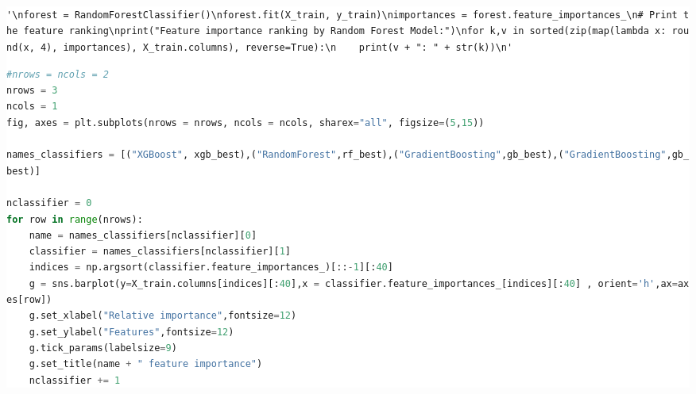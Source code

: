 


    '\nforest = RandomForestClassifier()\nforest.fit(X_train, y_train)\nimportances = forest.feature_importances_\n# Print the feature ranking\nprint("Feature importance ranking by Random Forest Model:")\nfor k,v in sorted(zip(map(lambda x: round(x, 4), importances), X_train.columns), reverse=True):\n    print(v + ": " + str(k))\n'




```python
#nrows = ncols = 2
nrows = 3
ncols = 1
fig, axes = plt.subplots(nrows = nrows, ncols = ncols, sharex="all", figsize=(5,15))

names_classifiers = [("XGBoost", xgb_best),("RandomForest",rf_best),("GradientBoosting",gb_best),("GradientBoosting",gb_best)]

nclassifier = 0
for row in range(nrows):
    name = names_classifiers[nclassifier][0]
    classifier = names_classifiers[nclassifier][1]
    indices = np.argsort(classifier.feature_importances_)[::-1][:40]
    g = sns.barplot(y=X_train.columns[indices][:40],x = classifier.feature_importances_[indices][:40] , orient='h',ax=axes[row])
    g.set_xlabel("Relative importance",fontsize=12)
    g.set_ylabel("Features",fontsize=12)
    g.tick_params(labelsize=9)
    g.set_title(name + " feature importance")
    nclassifier += 1
```

